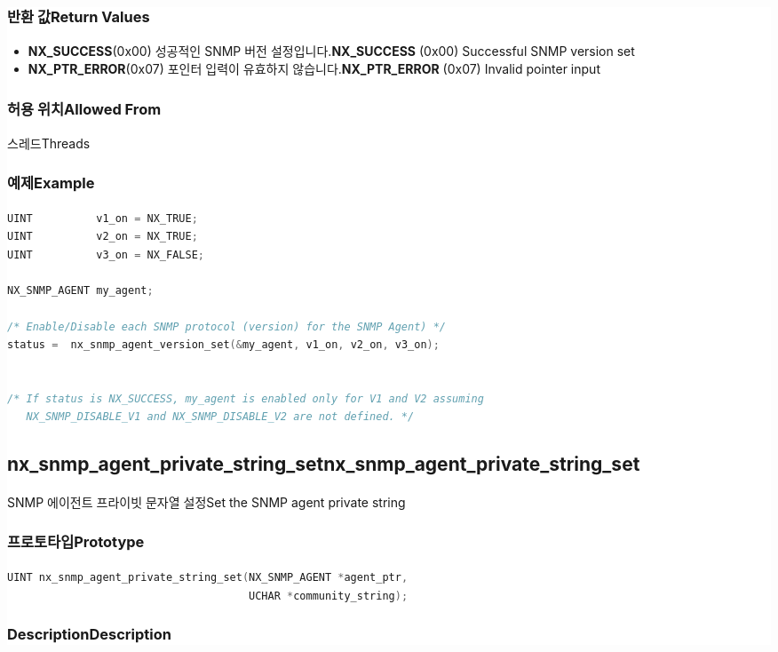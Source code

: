 ### <a name="return-values"></a><span data-ttu-id="3c32e-418">반환 값</span><span class="sxs-lookup"><span data-stu-id="3c32e-418">Return Values</span></span>

- <span data-ttu-id="3c32e-419">**NX_SUCCESS**(0x00) 성공적인 SNMP 버전 설정입니다.</span><span class="sxs-lookup"><span data-stu-id="3c32e-419">**NX_SUCCESS** (0x00) Successful SNMP version set</span></span>
- <span data-ttu-id="3c32e-420">**NX_PTR_ERROR**(0x07) 포인터 입력이 유효하지 않습니다.</span><span class="sxs-lookup"><span data-stu-id="3c32e-420">**NX_PTR_ERROR** (0x07) Invalid pointer input</span></span>

### <a name="allowed-from"></a><span data-ttu-id="3c32e-421">허용 위치</span><span class="sxs-lookup"><span data-stu-id="3c32e-421">Allowed From</span></span>

<span data-ttu-id="3c32e-422">스레드</span><span class="sxs-lookup"><span data-stu-id="3c32e-422">Threads</span></span>

### <a name="example"></a><span data-ttu-id="3c32e-423">예제</span><span class="sxs-lookup"><span data-stu-id="3c32e-423">Example</span></span>

```c
UINT          v1_on = NX_TRUE;
UINT          v2_on = NX_TRUE;
UINT          v3_on = NX_FALSE;

NX_SNMP_AGENT my_agent;

/* Enable/Disable each SNMP protocol (version) for the SNMP Agent) */
status =  nx_snmp_agent_version_set(&my_agent, v1_on, v2_on, v3_on);


/* If status is NX_SUCCESS, my_agent is enabled only for V1 and V2 assuming 
   NX_SNMP_DISABLE_V1 and NX_SNMP_DISABLE_V2 are not defined. */
```

## <a name="nx_snmp_agent_private_string_set"></a><span data-ttu-id="3c32e-424">nx_snmp_agent_private_string_set</span><span class="sxs-lookup"><span data-stu-id="3c32e-424">nx_snmp_agent_private_string_set</span></span>
<span data-ttu-id="3c32e-425">SNMP 에이전트 프라이빗 문자열 설정</span><span class="sxs-lookup"><span data-stu-id="3c32e-425">Set the SNMP agent private string</span></span>

### <a name="prototype"></a><span data-ttu-id="3c32e-426">프로토타입</span><span class="sxs-lookup"><span data-stu-id="3c32e-426">Prototype</span></span>

```c
UINT nx_snmp_agent_private_string_set(NX_SNMP_AGENT *agent_ptr, 
                                      UCHAR *community_string);
```

### <a name="description"></a><span data-ttu-id="3c32e-427">Description</span><span class="sxs-lookup"><span data-stu-id="3c32e-427">Description</span></span>
